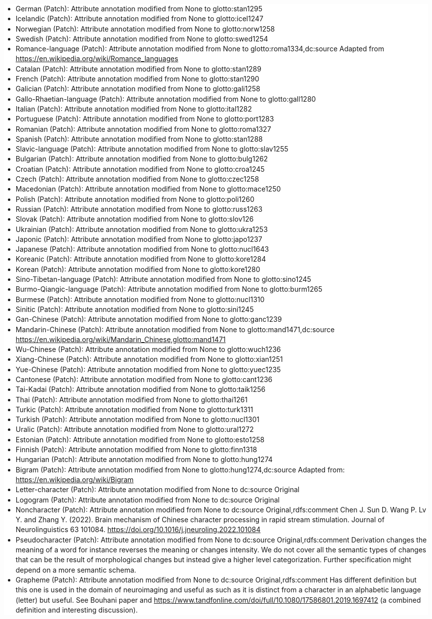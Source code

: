 - German (Patch): Attribute annotation modified from None to glotto:stan1295
 - Icelandic (Patch): Attribute annotation modified from None to glotto:icel1247
 - Norwegian (Patch): Attribute annotation modified from None to glotto:norw1258
 - Swedish (Patch): Attribute annotation modified from None to glotto:swed1254
 - Romance-language (Patch): Attribute annotation modified from None to glotto:roma1334,dc:source Adapted from https://en.wikipedia.org/wiki/Romance_languages
 - Catalan (Patch): Attribute annotation modified from None to glotto:stan1289
 - French (Patch): Attribute annotation modified from None to glotto:stan1290
 - Galician (Patch): Attribute annotation modified from None to glotto:gali1258
 - Gallo-Rhaetian-language (Patch): Attribute annotation modified from None to glotto:gall1280
 - Italian (Patch): Attribute annotation modified from None to glotto:ital1282
 - Portuguese (Patch): Attribute annotation modified from None to glotto:port1283
 - Romanian (Patch): Attribute annotation modified from None to glotto:roma1327
 - Spanish (Patch): Attribute annotation modified from None to glotto:stan1288
 - Slavic-language (Patch): Attribute annotation modified from None to glotto:slav1255
 - Bulgarian (Patch): Attribute annotation modified from None to glotto:bulg1262
 - Croatian (Patch): Attribute annotation modified from None to glotto:croa1245
 - Czech (Patch): Attribute annotation modified from None to glotto:czec1258
 - Macedonian (Patch): Attribute annotation modified from None to glotto:mace1250
 - Polish (Patch): Attribute annotation modified from None to glotto:poli1260
 - Russian (Patch): Attribute annotation modified from None to glotto:russ1263
 - Slovak (Patch): Attribute annotation modified from None to glotto:slov126
 - Ukrainian (Patch): Attribute annotation modified from None to glotto:ukra1253
 - Japonic (Patch): Attribute annotation modified from None to glotto:japo1237
 - Japanese (Patch): Attribute annotation modified from None to glotto:nucl1643
 - Koreanic (Patch): Attribute annotation modified from None to glotto:kore1284
 - Korean (Patch): Attribute annotation modified from None to glotto:kore1280
 - Sino-Tibetan-language (Patch): Attribute annotation modified from None to glotto:sino1245
 - Burmo-Qiangic-language (Patch): Attribute annotation modified from None to glotto:burm1265
 - Burmese (Patch): Attribute annotation modified from None to glotto:nucl1310
 - Sinitic (Patch): Attribute annotation modified from None to glotto:sini1245
 - Gan-Chinese (Patch): Attribute annotation modified from None to glotto:ganc1239
 - Mandarin-Chinese (Patch): Attribute annotation modified from None to glotto:mand1471,dc:source https://en.wikipedia.org/wiki/Mandarin_Chinese,glotto:mand1471
 - Wu-Chinese (Patch): Attribute annotation modified from None to glotto:wuch1236
 - Xiang-Chinese (Patch): Attribute annotation modified from None to glotto:xian1251
 - Yue-Chinese (Patch): Attribute annotation modified from None to glotto:yuec1235
 - Cantonese (Patch): Attribute annotation modified from None to glotto:cant1236
 - Tai-Kadai (Patch): Attribute annotation modified from None to glotto:taik1256
 - Thai (Patch): Attribute annotation modified from None to glotto:thai1261
 - Turkic (Patch): Attribute annotation modified from None to glotto:turk1311
 - Turkish (Patch): Attribute annotation modified from None to glotto:nucl1301
 - Uralic (Patch): Attribute annotation modified from None to glotto:ural1272
 - Estonian (Patch): Attribute annotation modified from None to glotto:esto1258
 - Finnish (Patch): Attribute annotation modified from None to glotto:finn1318
 - Hungarian (Patch): Attribute annotation modified from None to glotto:hung1274
 - Bigram (Patch): Attribute annotation modified from None to glotto:hung1274,dc:source Adapted from: https://en.wikipedia.org/wiki/Bigram
 - Letter-character (Patch): Attribute annotation modified from None to dc:source Original
 - Logogram (Patch): Attribute annotation modified from None to dc:source Original
 - Noncharacter (Patch): Attribute annotation modified from None to dc:source Original,rdfs:comment Chen J. Sun D. Wang P. Lv Y. and Zhang Y. (2022). Brain mechanism of Chinese character processing in rapid stream stimulation. Journal of Neurolinguistics 63 101084. https://doi.org/10.1016/j.jneuroling.2022.101084
 - Pseudocharacter (Patch): Attribute annotation modified from None to dc:source Original,rdfs:comment Derivation changes the meaning of a word for instance reverses the meaning or changes intensity. We do not cover all the semantic types of changes that can be the result of morphological changes but instead give a higher level categorization. Further specification might depend on a more semantic schema.
 - Grapheme (Patch): Attribute annotation modified from None to dc:source Original,rdfs:comment Has different definition but this one is used in the domain of neuroimaging and useful as such as it is distinct from a character in an alphabetic language (letter) but useful. See Bouhani paper and https://www.tandfonline.com/doi/full/10.1080/17586801.2019.1697412 (a combined definition and interesting discussion).